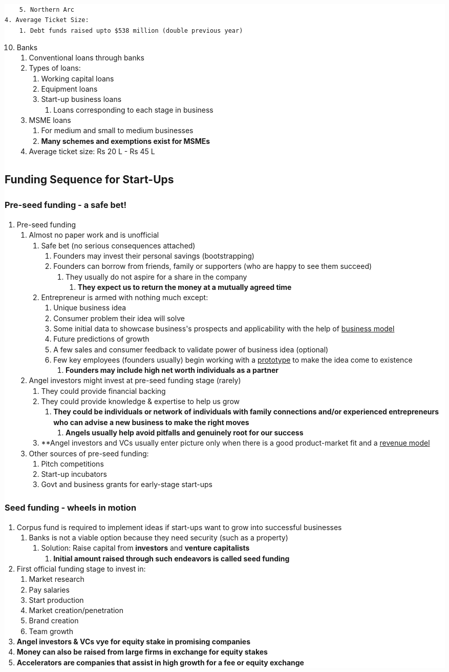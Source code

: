		5. Northern Arc
	4. Average Ticket Size:
		1. Debt funds raised upto $538 million (double previous year)
10. Banks
	1. Conventional loans through banks
	2. Types of loans:
		1. Working capital loans
		2. Equipment loans
		3. Start-up business loans
			1. Loans corresponding to each stage in business
	3. MSME loans
		1. For medium and small to medium businesses
		2. **Many schemes and exemptions exist for MSMEs**
	4. Average ticket size: Rs 20 L - Rs 45 L

## Funding Sequence for Start-Ups ##
### Pre-seed funding - a safe bet! ###
1. Pre-seed funding
	1. Almost no paper work and is unofficial
		1. Safe bet (no serious consequences attached)
			1. Founders may invest their personal savings (bootstrapping)
			2. Founders can borrow from friends, family or supporters (who are happy to see them succeed)
				1. They usually do not aspire for a share in the company
					1. **They expect us to return the money at a mutually agreed time**
		2. Entrepreneur is armed with nothing much except:
			1. Unique business idea
			2. Consumer problem their idea will solve
			3. Some initial data to showcase business's prospects and applicability with the help of [business model](https://in.godaddy.com/blog/choosing-between-the-types-of-business-models/)
			4. Future predictions of growth
			5. A few sales and consumer feedback to validate power of business idea (optional)
			6. Few key employees (founders usually) begin working with a [prototype](https://emeritus.org/in/learn/what-is-prototyping/) to make the idea come to existence
				1. **Founders may include high net worth individuals as a partner**
	2. Angel investors might invest at pre-seed funding stage (rarely)
		1. They could provide financial backing
		2. They could provide knowledge & expertise to help us grow
			1. **They could be individuals or network of individuals with family connections and/or experienced entrepreneurs who can advise a new business to make the right moves**
				1. **Angels usually help avoid pitfalls and genuinely root for our success**
		3. **Angel investors and VCs usually enter picture only when there is a good product-market fit and a [revenue model](https://in.godaddy.com/blog/which-revenue-model-suits-my-business-idea/)
	3. Other sources of pre-seed funding:
		1. Pitch competitions
		2. Start-up incubators
		3. Govt and business grants for early-stage start-ups

### Seed funding - wheels in motion ###
1. Corpus fund is required to implement ideas if start-ups want to grow into successful businesses
	1. Banks is not a viable option because they need security (such as a property)
		1. Solution: Raise capital from **investors** and **venture capitalists**
			1. **Initial amount raised through such endeavors is called seed funding**
2. First official funding stage to invest in:
	1. Market research
	2. Pay salaries
	3. Start production
	4. Market creation/penetration
	5. Brand creation
	6. Team growth
3. **Angel investors & VCs vye for equity stake in promising companies**
4. **Money can also be raised from large firms in exchange for equity stakes**
5. **Accelerators are companies that assist in high growth for a fee or equity exchange**